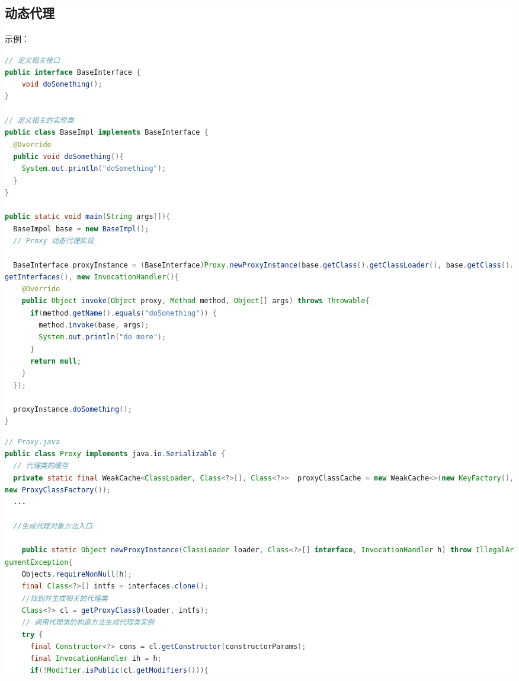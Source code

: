 

## 动态代理

示例：

```java
// 定义相关接口
public interface BaseInterface {
	void doSomething();
}

// 定义相关的实现类
public class BaseImpl implements BaseInterface {
  @Override
  public void doSomething(){
    System.out.println("doSomething");
  }
}

public static void main(String args[]){
  BaseImpol base = new BaseImpl();
  // Proxy 动态代理实现
  
  BaseInterface proxyInstance = (BaseInterface)Proxy.newProxyInstance(base.getClass().getClassLoader(), base.getClass().getInterfaces(), new InvocationHandler(){
    @Override
    public Object invoke(Object proxy, Method method, Object[] args) throws Throwable{
      if(method.getName().equals("doSomething")) {
        method.invoke(base, args);
        System.out.println("do more");
      }
      return null;
    }
  });
  
  proxyInstance.doSomething();
}


```





```java
// Proxy.java
public class Proxy implements java.io.Serializable {
  // 代理类的缓存
  private static final WeakCache<ClassLoader, Class<?>[], Class<?>>  proxyClassCache = new WeakCache<>(new KeyFactory(), new ProxyClassFactory());
  ...
    
  //生成代理对象方法入口
    
    public static Object newProxyInstance(ClassLoader loader, Class<?>[] interface, InvocationHandler h) throw IllegalArgumentException{
    Objects.requireNonNull(h);
    final Class<?>[] intfs = interfaces.clone();
    //找到并生成相关的代理类
    Class<?> cl = getProxyClass0(loader, intfs);
    // 调用代理类的构造方法生成代理类实例
    try {
      final Constructor<?> cons = cl.getConstructor(constructorParams);
      final InvocationHandler ih = h;
      if(!Modifier.isPublic(cl.getModifiers())){
```